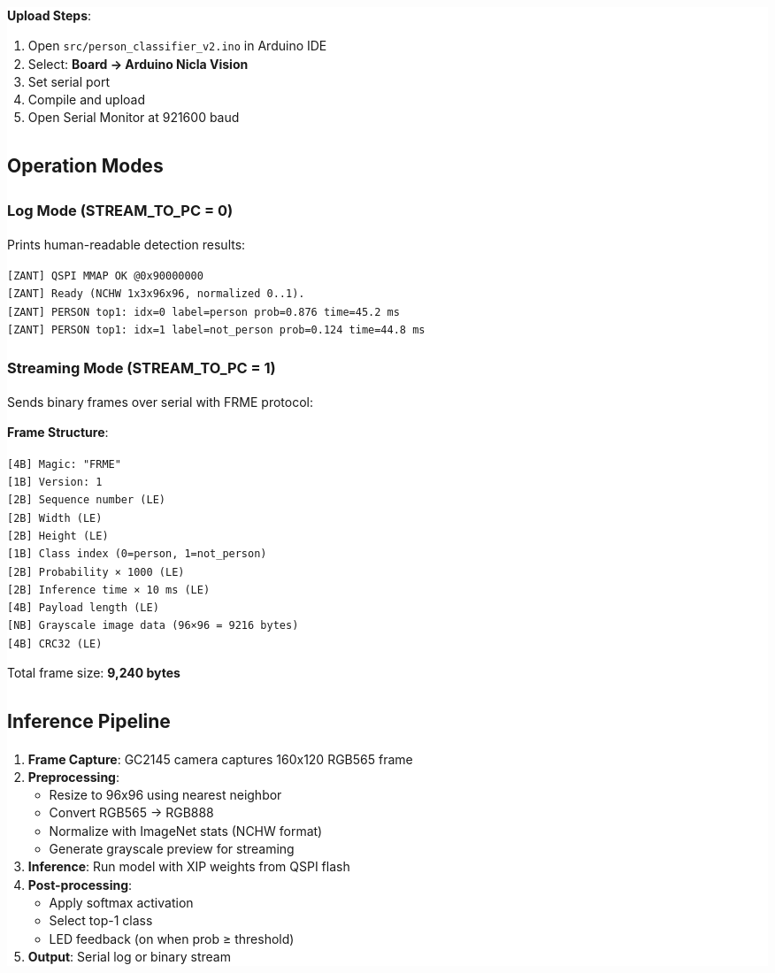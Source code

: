 **Upload Steps**:
1. Open `src/person_classifier_v2.ino` in Arduino IDE
2. Select: **Board → Arduino Nicla Vision**
3. Set serial port
4. Compile and upload
5. Open Serial Monitor at 921600 baud

## Operation Modes

### Log Mode (STREAM_TO_PC = 0)

Prints human-readable detection results:
```
[ZANT] QSPI MMAP OK @0x90000000
[ZANT] Ready (NCHW 1x3x96x96, normalized 0..1).
[ZANT] PERSON top1: idx=0 label=person prob=0.876 time=45.2 ms
[ZANT] PERSON top1: idx=1 label=not_person prob=0.124 time=44.8 ms
```

### Streaming Mode (STREAM_TO_PC = 1)

Sends binary frames over serial with FRME protocol:

**Frame Structure**:
```
[4B] Magic: "FRME"
[1B] Version: 1
[2B] Sequence number (LE)
[2B] Width (LE)
[2B] Height (LE)
[1B] Class index (0=person, 1=not_person)
[2B] Probability × 1000 (LE)
[2B] Inference time × 10 ms (LE)
[4B] Payload length (LE)
[NB] Grayscale image data (96×96 = 9216 bytes)
[4B] CRC32 (LE)
```

Total frame size: **9,240 bytes**

## Inference Pipeline

1. **Frame Capture**: GC2145 camera captures 160x120 RGB565 frame
2. **Preprocessing**:
   - Resize to 96x96 using nearest neighbor
   - Convert RGB565 → RGB888
   - Normalize with ImageNet stats (NCHW format)
   - Generate grayscale preview for streaming
3. **Inference**: Run model with XIP weights from QSPI flash
4. **Post-processing**:
   - Apply softmax activation
   - Select top-1 class
   - LED feedback (on when prob ≥ threshold)
5. **Output**: Serial log or binary stream
